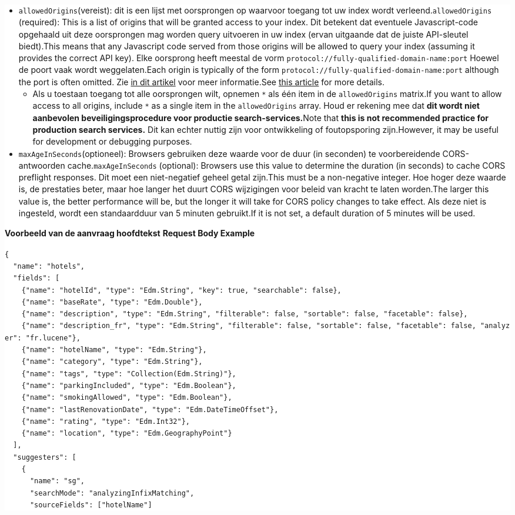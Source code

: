 * <span data-ttu-id="cf52c-449">`allowedOrigins`(vereist): dit is een lijst met oorsprongen op waarvoor toegang tot uw index wordt verleend.</span><span class="sxs-lookup"><span data-stu-id="cf52c-449">`allowedOrigins` (required): This is a list of origins that will be granted access to your index.</span></span> <span data-ttu-id="cf52c-450">Dit betekent dat eventuele Javascript-code opgehaald uit deze oorsprongen mag worden query uitvoeren in uw index (ervan uitgaande dat de juiste API-sleutel biedt).</span><span class="sxs-lookup"><span data-stu-id="cf52c-450">This means that any Javascript code served from those origins will be allowed to query your index (assuming it provides the correct API key).</span></span> <span data-ttu-id="cf52c-451">Elke oorsprong heeft meestal de vorm `protocol://fully-qualified-domain-name:port` Hoewel de poort vaak wordt weggelaten.</span><span class="sxs-lookup"><span data-stu-id="cf52c-451">Each origin is typically of the form `protocol://fully-qualified-domain-name:port` although the port is often omitted.</span></span> <span data-ttu-id="cf52c-452">Zie [in dit artikel](http://go.microsoft.com/fwlink/?LinkId=330822) voor meer informatie.</span><span class="sxs-lookup"><span data-stu-id="cf52c-452">See [this article](http://go.microsoft.com/fwlink/?LinkId=330822) for more details.</span></span>
  * <span data-ttu-id="cf52c-453">Als u toestaan toegang tot alle oorsprongen wilt, opnemen `*` als één item in de `allowedOrigins` matrix.</span><span class="sxs-lookup"><span data-stu-id="cf52c-453">If you want to allow access to all origins, include `*` as a single item in the `allowedOrigins` array.</span></span> <span data-ttu-id="cf52c-454">Houd er rekening mee dat **dit wordt niet aanbevolen beveiligingsprocedure voor productie search-services.**</span><span class="sxs-lookup"><span data-stu-id="cf52c-454">Note that **this is not recommended practice for production search services.**</span></span> <span data-ttu-id="cf52c-455">Dit kan echter nuttig zijn voor ontwikkeling of foutopsporing zijn.</span><span class="sxs-lookup"><span data-stu-id="cf52c-455">However, it may be useful for development or debugging purposes.</span></span>
* <span data-ttu-id="cf52c-456">`maxAgeInSeconds`(optioneel): Browsers gebruiken deze waarde voor de duur (in seconden) te voorbereidende CORS-antwoorden cache.</span><span class="sxs-lookup"><span data-stu-id="cf52c-456">`maxAgeInSeconds` (optional): Browsers use this value to determine the duration (in seconds) to cache CORS preflight responses.</span></span> <span data-ttu-id="cf52c-457">Dit moet een niet-negatief geheel getal zijn.</span><span class="sxs-lookup"><span data-stu-id="cf52c-457">This must be a non-negative integer.</span></span> <span data-ttu-id="cf52c-458">Hoe hoger deze waarde is, de prestaties beter, maar hoe langer het duurt CORS wijzigingen voor beleid van kracht te laten worden.</span><span class="sxs-lookup"><span data-stu-id="cf52c-458">The larger this value is, the better performance will be, but the longer it will take for CORS policy changes to take effect.</span></span> <span data-ttu-id="cf52c-459">Als deze niet is ingesteld, wordt een standaardduur van 5 minuten gebruikt.</span><span class="sxs-lookup"><span data-stu-id="cf52c-459">If it is not set, a default duration of 5 minutes will be used.</span></span>

<span data-ttu-id="cf52c-460"><a name="CreateUpdateIndexExample"></a>
**Voorbeeld van de aanvraag hoofdtekst**</span><span class="sxs-lookup"><span data-stu-id="cf52c-460"><a name="CreateUpdateIndexExample"></a>
**Request Body Example**</span></span>

    {
      "name": "hotels",  
      "fields": [
        {"name": "hotelId", "type": "Edm.String", "key": true, "searchable": false},
        {"name": "baseRate", "type": "Edm.Double"},
        {"name": "description", "type": "Edm.String", "filterable": false, "sortable": false, "facetable": false},
        {"name": "description_fr", "type": "Edm.String", "filterable": false, "sortable": false, "facetable": false, "analyzer": "fr.lucene"},
        {"name": "hotelName", "type": "Edm.String"},
        {"name": "category", "type": "Edm.String"},
        {"name": "tags", "type": "Collection(Edm.String)"},
        {"name": "parkingIncluded", "type": "Edm.Boolean"},
        {"name": "smokingAllowed", "type": "Edm.Boolean"},
        {"name": "lastRenovationDate", "type": "Edm.DateTimeOffset"},
        {"name": "rating", "type": "Edm.Int32"},
        {"name": "location", "type": "Edm.GeographyPoint"}
      ],
      "suggesters": [
        {
          "name": "sg",
          "searchMode": "analyzingInfixMatching",
          "sourceFields": ["hotelName"]